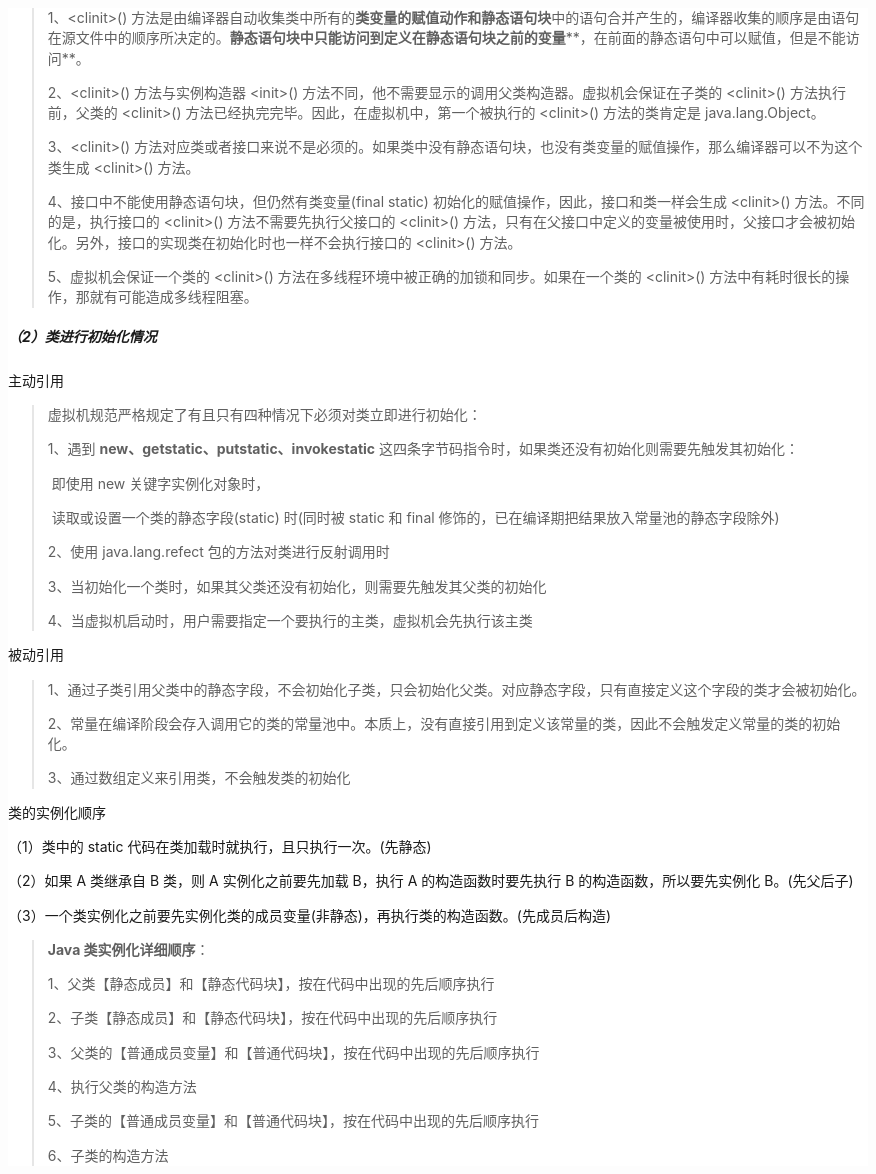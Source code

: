 > 1、\<clinit\>() 方法是由编译器自动收集类中所有的**类变量的赋值动作和静态语句块**中的语句合并产生的，编译器收集的顺序是由语句在源文件中的顺序所决定的。**静态语句块中只能访问到定义在静态语句块之前的变量****，在前面的静态语句中可以赋值，但是不能访问**。
>
> 2、\<clinit\>() 方法与实例构造器 \<init\>() 方法不同，他不需要显示的调用父类构造器。虚拟机会保证在子类的 \<clinit\>() 方法执行前，父类的 \<clinit\>() 方法已经执完完毕。因此，在虚拟机中，第一个被执行的 \<clinit\>() 方法的类肯定是 java.lang.Object。
>
> 3、\<clinit\>() 方法对应类或者接口来说不是必须的。如果类中没有静态语句块，也没有类变量的赋值操作，那么编译器可以不为这个类生成 \<clinit\>() 方法。
>
> 4、接口中不能使用静态语句块，但仍然有类变量(final static) 初始化的赋值操作，因此，接口和类一样会生成 \<clinit\>() 方法。不同的是，执行接口的 <clinit\>() 方法不需要先执行父接口的 \<clinit\>() 方法，只有在父接口中定义的变量被使用时，父接口才会被初始化。另外，接口的实现类在初始化时也一样不会执行接口的 \<clinit\>() 方法。
>
> 5、虚拟机会保证一个类的 \<clinit\>() 方法在多线程环境中被正确的加锁和同步。如果在一个类的 \<clinit\>() 方法中有耗时很长的操作，那就有可能造成多线程阻塞。

##### （2）类进行初始化情况

主动引用

> 虚拟机规范严格规定了有且只有四种情况下必须对类立即进行初始化：
>
> 1、遇到 **new、getstatic、putstatic、invokestatic** 这四条字节码指令时，如果类还没有初始化则需要先触发其初始化：
>
> ​	  即使用 new 关键字实例化对象时，
>
> ​	  读取或设置一个类的静态字段(static) 时(同时被 static 和 final 修饰的，已在编译期把结果放入常量池的静态字段除外)
>
> 2、使用 java.lang.refect 包的方法对类进行反射调用时
>
> 3、当初始化一个类时，如果其父类还没有初始化，则需要先触发其父类的初始化
>
> 4、当虚拟机启动时，用户需要指定一个要执行的主类，虚拟机会先执行该主类

被动引用

> 1、通过子类引用父类中的静态字段，不会初始化子类，只会初始化父类。对应静态字段，只有直接定义这个字段的类才会被初始化。
>
> 2、常量在编译阶段会存入调用它的类的常量池中。本质上，没有直接引用到定义该常量的类，因此不会触发定义常量的类的初始化。
>
> 3、通过数组定义来引用类，不会触发类的初始化

类的实例化顺序

（1）类中的 static 代码在类加载时就执行，且只执行一次。(先静态)

（2）如果 A 类继承自 B 类，则 A 实例化之前要先加载 B，执行 A 的构造函数时要先执行 B 的构造函数，所以要先实例化 B。(先父后子)

（3）一个类实例化之前要先实例化类的成员变量(非静态)，再执行类的构造函数。(先成员后构造)

> **Java 类实例化详细顺序**：
>
> 1、父类【静态成员】和【静态代码块】，按在代码中出现的先后顺序执行
>
> 2、子类【静态成员】和【静态代码块】，按在代码中出现的先后顺序执行
>
> 3、父类的【普通成员变量】和【普通代码块】，按在代码中出现的先后顺序执行
>
> 4、执行父类的构造方法
>
> 5、子类的【普通成员变量】和【普通代码块】，按在代码中出现的先后顺序执行
>
> 6、子类的构造方法
